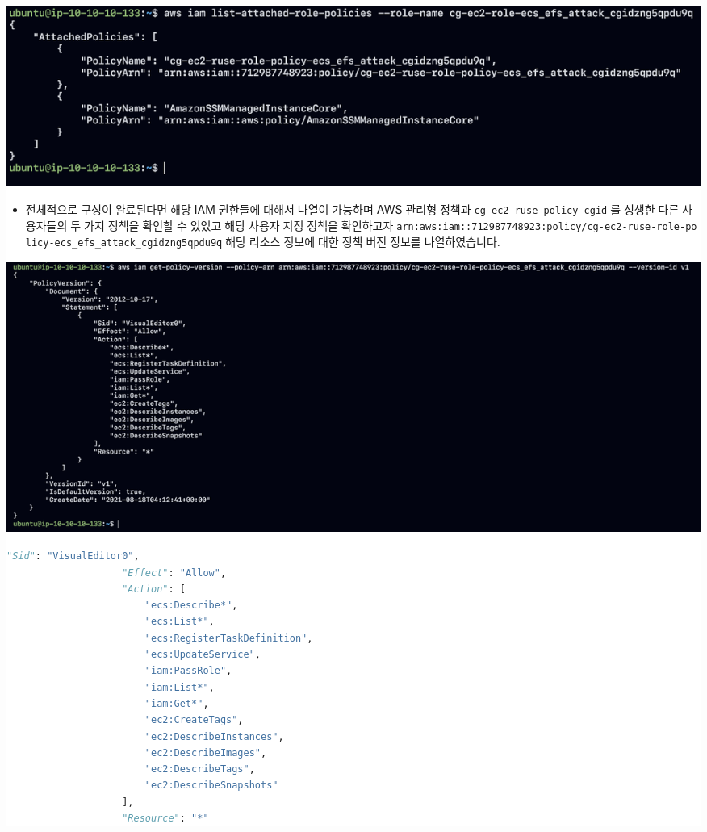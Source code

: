 ![Untitled](./21.png)

- 전체적으로 구성이 완료된다면 해당 IAM 권한들에 대해서 나열이 가능하며 AWS 관리형 정책과 `cg-ec2-ruse-policy-cgid` 를 성생한 다른 사용자들의 두 가지 정책을 확인할 수  있었고 해당 사용자 지정 정책을 확인하고자 `arn:aws:iam::712987748923:policy/cg-ec2-ruse-role-policy-ecs_efs_attack_cgidzng5qpdu9q` 해당 리소스 정보에 대한 정책 버전 정보를 나열하였습니다.

![Untitled](./22.png)

```python
"Sid": "VisualEditor0",
                    "Effect": "Allow",
                    "Action": [
                        "ecs:Describe*",
                        "ecs:List*",
                        "ecs:RegisterTaskDefinition",
                        "ecs:UpdateService",
                        "iam:PassRole",
                        "iam:List*",
                        "iam:Get*",
                        "ec2:CreateTags",
                        "ec2:DescribeInstances",
                        "ec2:DescribeImages",
                        "ec2:DescribeTags",
                        "ec2:DescribeSnapshots"
                    ],
                    "Resource": "*"
```
